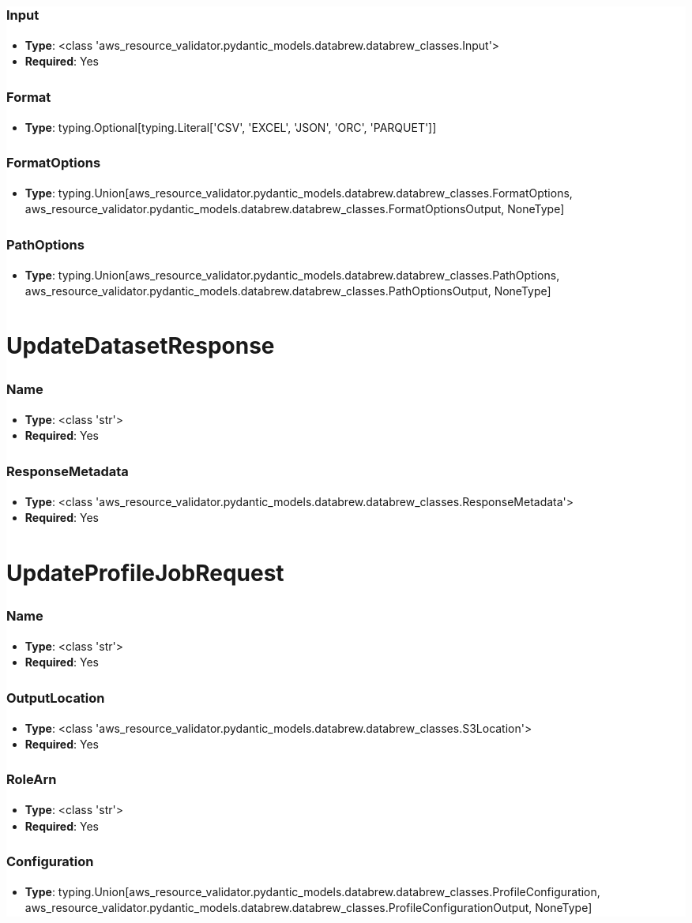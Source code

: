 ### Input
- **Type**: <class 'aws_resource_validator.pydantic_models.databrew.databrew_classes.Input'>
- **Required**: Yes

### Format
- **Type**: typing.Optional[typing.Literal['CSV', 'EXCEL', 'JSON', 'ORC', 'PARQUET']]

### FormatOptions
- **Type**: typing.Union[aws_resource_validator.pydantic_models.databrew.databrew_classes.FormatOptions, aws_resource_validator.pydantic_models.databrew.databrew_classes.FormatOptionsOutput, NoneType]

### PathOptions
- **Type**: typing.Union[aws_resource_validator.pydantic_models.databrew.databrew_classes.PathOptions, aws_resource_validator.pydantic_models.databrew.databrew_classes.PathOptionsOutput, NoneType]


# UpdateDatasetResponse

### Name
- **Type**: <class 'str'>
- **Required**: Yes

### ResponseMetadata
- **Type**: <class 'aws_resource_validator.pydantic_models.databrew.databrew_classes.ResponseMetadata'>
- **Required**: Yes


# UpdateProfileJobRequest

### Name
- **Type**: <class 'str'>
- **Required**: Yes

### OutputLocation
- **Type**: <class 'aws_resource_validator.pydantic_models.databrew.databrew_classes.S3Location'>
- **Required**: Yes

### RoleArn
- **Type**: <class 'str'>
- **Required**: Yes

### Configuration
- **Type**: typing.Union[aws_resource_validator.pydantic_models.databrew.databrew_classes.ProfileConfiguration, aws_resource_validator.pydantic_models.databrew.databrew_classes.ProfileConfigurationOutput, NoneType]
